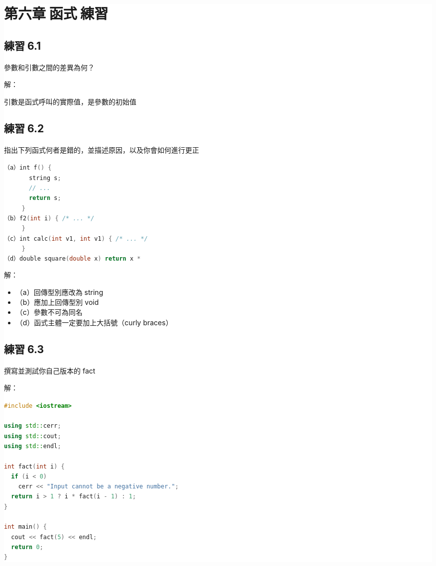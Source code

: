 # 第六章 函式 練習

## 練習 6.1

參數和引數之間的差異為何？

解：

引數是函式呼叫的實際值，是參數的初始值

## 練習 6.2

指出下列函式何者是錯的，並描述原因，以及你會如何進行更正

```cpp
（a）int f() {
       string s;
       // ...
       return s;
     }
（b）f2(int i) { /* ... */
     }
（c）int calc(int v1, int v1) { /* ... */
     }
（d）double square(double x) return x *
```

解：

- （a）回傳型別應改為 string
- （b）應加上回傳型別 void
- （c）參數不可為同名
- （d）函式主體一定要加上大括號（curly braces）

## 練習 6.3

撰寫並測試你自己版本的 fact

解：

```cpp
#include <iostream>

using std::cerr;
using std::cout;
using std::endl;

int fact(int i) {
  if (i < 0)
    cerr << "Input cannot be a negative number.";
  return i > 1 ? i * fact(i - 1) : 1;
}

int main() {
  cout << fact(5) << endl;
  return 0;
}
```
